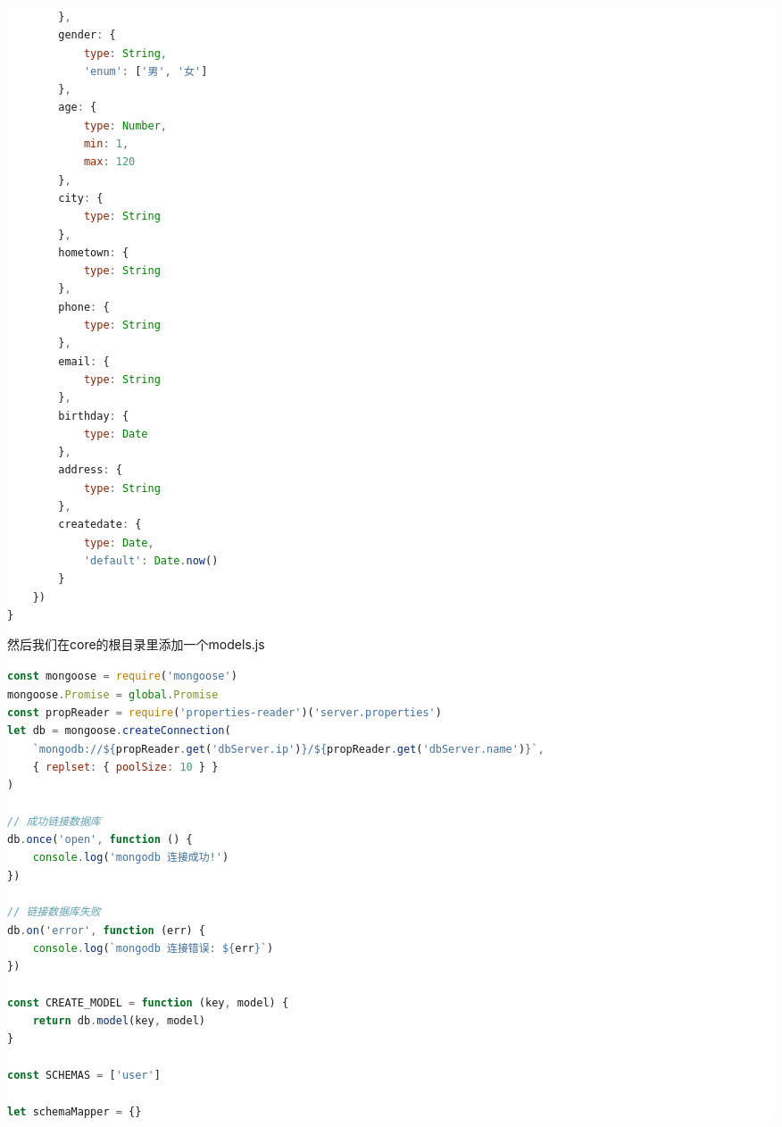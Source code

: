 ```javascript
        },
        gender: {
            type: String,
            'enum': ['男', '女']
        },
        age: {
            type: Number,
            min: 1,
            max: 120
        },
        city: {
            type: String
        },
        hometown: {
            type: String
        },
        phone: {
            type: String
        },
        email: {
            type: String
        },
        birthday: {
            type: Date
        },
        address: {
            type: String
        },
        createdate: {
            type: Date,
            'default': Date.now()
        }
    })
}
```

然后我们在core的根目录里添加一个models.js

```javascript
const mongoose = require('mongoose')
mongoose.Promise = global.Promise
const propReader = require('properties-reader')('server.properties')
let db = mongoose.createConnection(
    `mongodb://${propReader.get('dbServer.ip')}/${propReader.get('dbServer.name')}`,
    { replset: { poolSize: 10 } }
)

// 成功链接数据库
db.once('open', function () {
    console.log('mongodb 连接成功!')
})

// 链接数据库失败
db.on('error', function (err) {
    console.log(`mongodb 连接错误: ${err}`)
})

const CREATE_MODEL = function (key, model) {
    return db.model(key, model)
}

const SCHEMAS = ['user']

let schemaMapper = {}
```